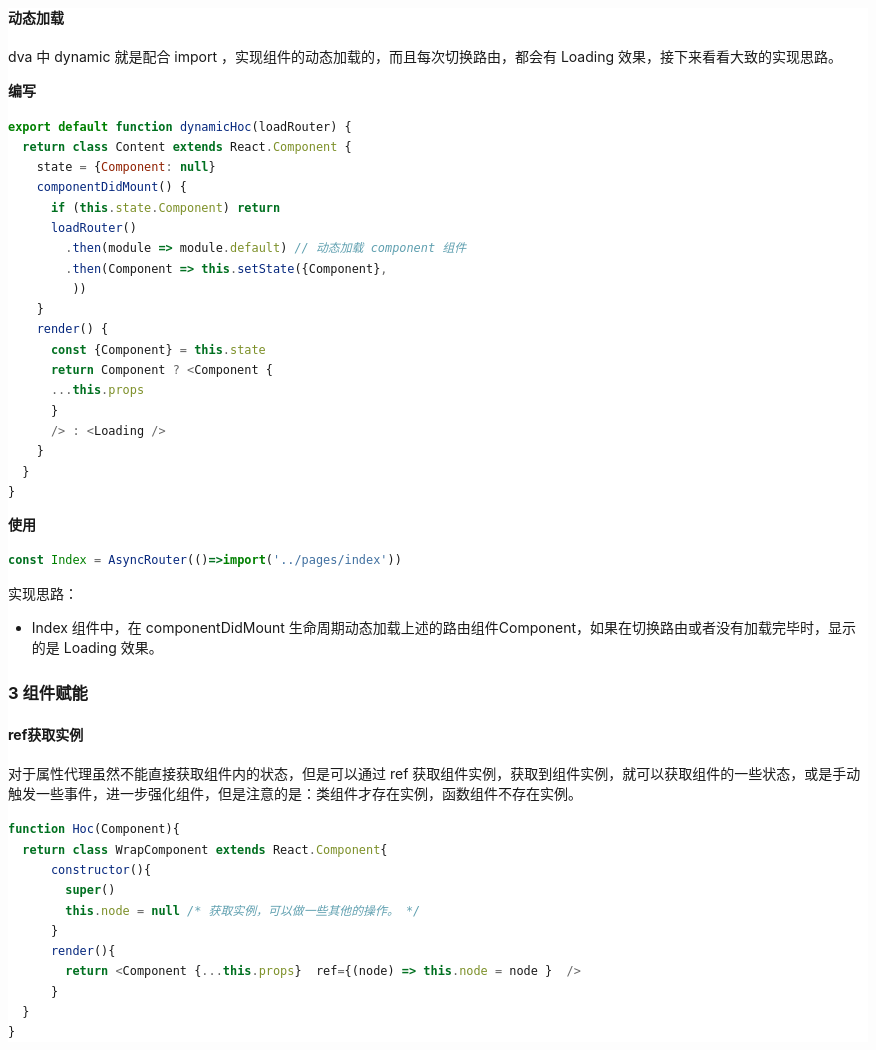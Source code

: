#### 动态加载

dva 中 dynamic 就是配合 import ，实现组件的动态加载的，而且每次切换路由，都会有 Loading 效果，接下来看看大致的实现思路。

**编写**
````js
export default function dynamicHoc(loadRouter) {
  return class Content extends React.Component {
    state = {Component: null}
    componentDidMount() {
      if (this.state.Component) return
      loadRouter()
        .then(module => module.default) // 动态加载 component 组件
        .then(Component => this.setState({Component},
         ))
    }
    render() {
      const {Component} = this.state
      return Component ? <Component {
      ...this.props
      }
      /> : <Loading />
    }
  }
}
````
**使用**
````js
const Index = AsyncRouter(()=>import('../pages/index'))
````
实现思路：

* Index 组件中，在 componentDidMount 生命周期动态加载上述的路由组件Component，如果在切换路由或者没有加载完毕时，显示的是 Loading 效果。

### 3 组件赋能

#### ref获取实例

对于属性代理虽然不能直接获取组件内的状态，但是可以通过 ref 获取组件实例，获取到组件实例，就可以获取组件的一些状态，或是手动触发一些事件，进一步强化组件，但是注意的是：类组件才存在实例，函数组件不存在实例。

````js
function Hoc(Component){
  return class WrapComponent extends React.Component{
      constructor(){
        super()
        this.node = null /* 获取实例，可以做一些其他的操作。 */
      }
      render(){
        return <Component {...this.props}  ref={(node) => this.node = node }  />
      }
  }
}
````
